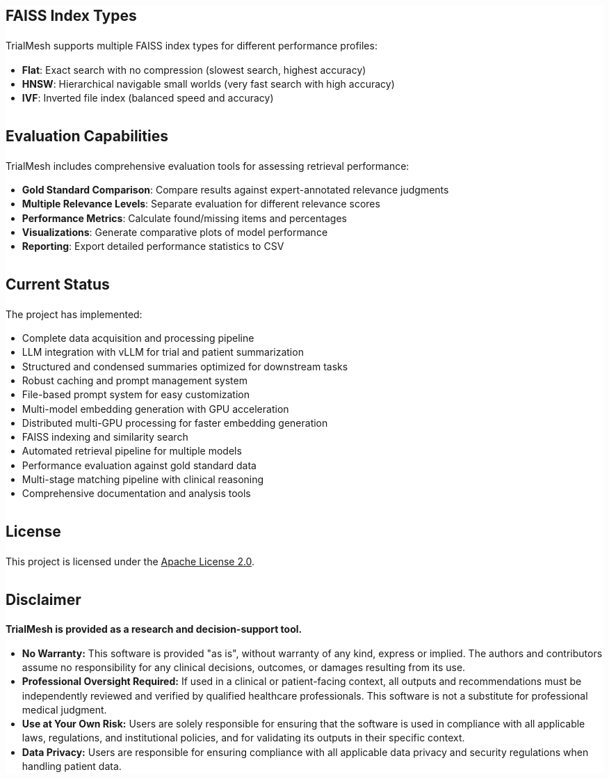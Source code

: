## FAISS Index Types

TrialMesh supports multiple FAISS index types for different performance profiles:

- **Flat**: Exact search with no compression (slowest search, highest accuracy)
- **HNSW**: Hierarchical navigable small worlds (very fast search with high accuracy)
- **IVF**: Inverted file index (balanced speed and accuracy)

## Evaluation Capabilities

TrialMesh includes comprehensive evaluation tools for assessing retrieval performance:

- **Gold Standard Comparison**: Compare results against expert-annotated relevance judgments
- **Multiple Relevance Levels**: Separate evaluation for different relevance scores
- **Performance Metrics**: Calculate found/missing items and percentages
- **Visualizations**: Generate comparative plots of model performance
- **Reporting**: Export detailed performance statistics to CSV

## Current Status

The project has implemented:
- Complete data acquisition and processing pipeline
- LLM integration with vLLM for trial and patient summarization
- Structured and condensed summaries optimized for downstream tasks
- Robust caching and prompt management system
- File-based prompt system for easy customization
- Multi-model embedding generation with GPU acceleration
- Distributed multi-GPU processing for faster embedding generation
- FAISS indexing and similarity search
- Automated retrieval pipeline for multiple models
- Performance evaluation against gold standard data
- Multi-stage matching pipeline with clinical reasoning
- Comprehensive documentation and analysis tools

## License

This project is licensed under the [Apache License 2.0](LICENSE).

## Disclaimer

**TrialMesh is provided as a research and decision-support tool.**

- **No Warranty:** This software is provided "as is", without warranty of any kind, express or implied. The authors and contributors assume no responsibility for any clinical decisions, outcomes, or damages resulting from its use.
- **Professional Oversight Required:** If used in a clinical or patient-facing context, all outputs and recommendations must be independently reviewed and verified by qualified healthcare professionals. This software is not a substitute for professional medical judgment.
- **Use at Your Own Risk:** Users are solely responsible for ensuring that the software is used in compliance with all applicable laws, regulations, and institutional policies, and for validating its outputs in their specific context.
- **Data Privacy:** Users are responsible for ensuring compliance with all applicable data privacy and security regulations when handling patient data.
